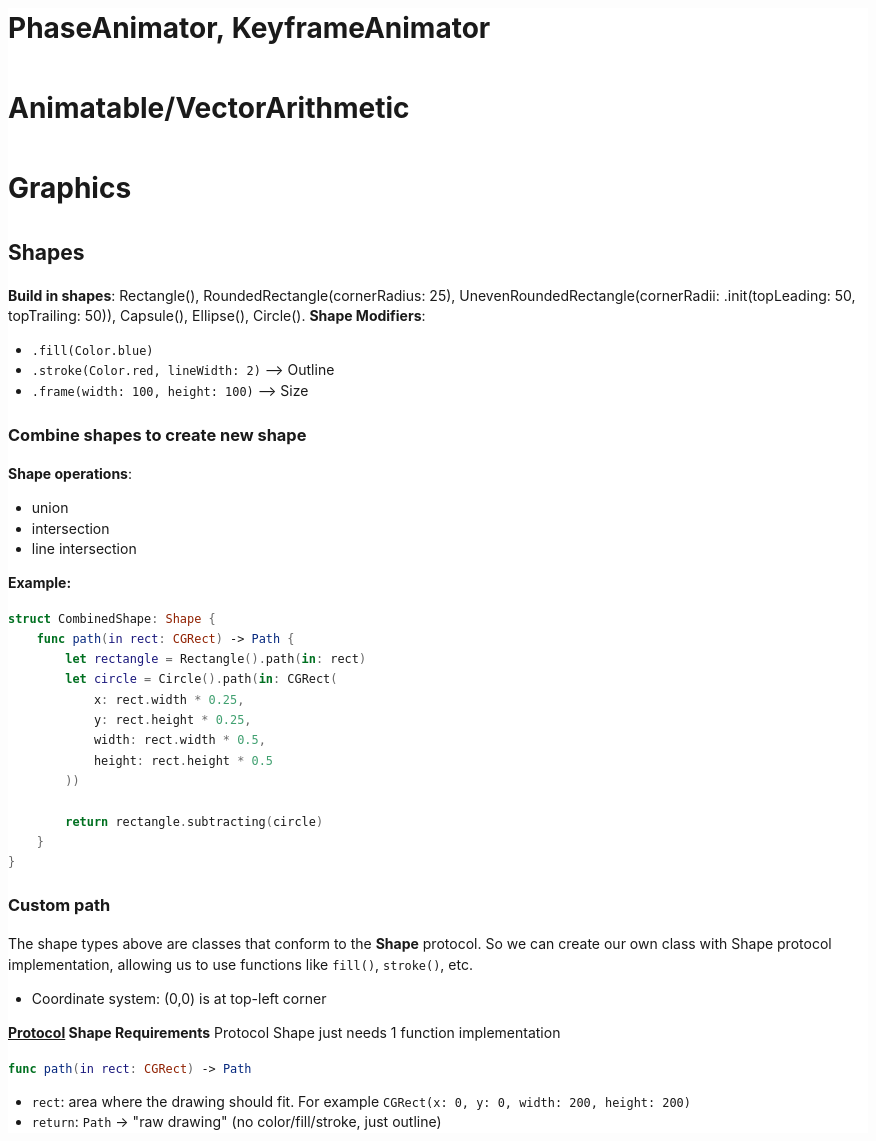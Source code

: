 # PhaseAnimator, KeyframeAnimator
# Animatable/VectorArithmetic

# Graphics

## Shapes
**Build in shapes**: Rectangle(), RoundedRectangle(cornerRadius: 25), UnevenRoundedRectangle(cornerRadii: .init(topLeading: 50, topTrailing: 50)), Capsule(), Ellipse(), Circle().
**Shape Modifiers**:
- `.fill(Color.blue)`
- `.stroke(Color.red, lineWidth: 2)` --> Outline 
- `.frame(width: 100, height: 100)` --> Size

### Combine shapes to create new shape
**Shape operations**:
- union
- intersection
- line intersection

**Example:**
```swift
struct CombinedShape: Shape {
    func path(in rect: CGRect) -> Path {
        let rectangle = Rectangle().path(in: rect)
        let circle = Circle().path(in: CGRect(
            x: rect.width * 0.25,
            y: rect.height * 0.25,
            width: rect.width * 0.5,
            height: rect.height * 0.5
        ))
        
        return rectangle.subtracting(circle)
    }
}
```

### Custom path
The shape types above are classes that conform to the **Shape** protocol. So we can create our own class with Shape protocol implementation, allowing us to use functions like `fill()`, `stroke()`, etc.
- Coordinate system: (0,0) is at top-left corner

**[Protocol](https://www.hackingwithswift.com/sixty/9/1/protocols) Shape Requirements**
Protocol Shape just needs 1 function implementation
```swift
func path(in rect: CGRect) -> Path
```
- `rect`: area where the drawing should fit. For example `CGRect(x: 0, y: 0, width: 200, height: 200)`
- `return`: `Path` → "raw drawing" (no color/fill/stroke, just outline)
